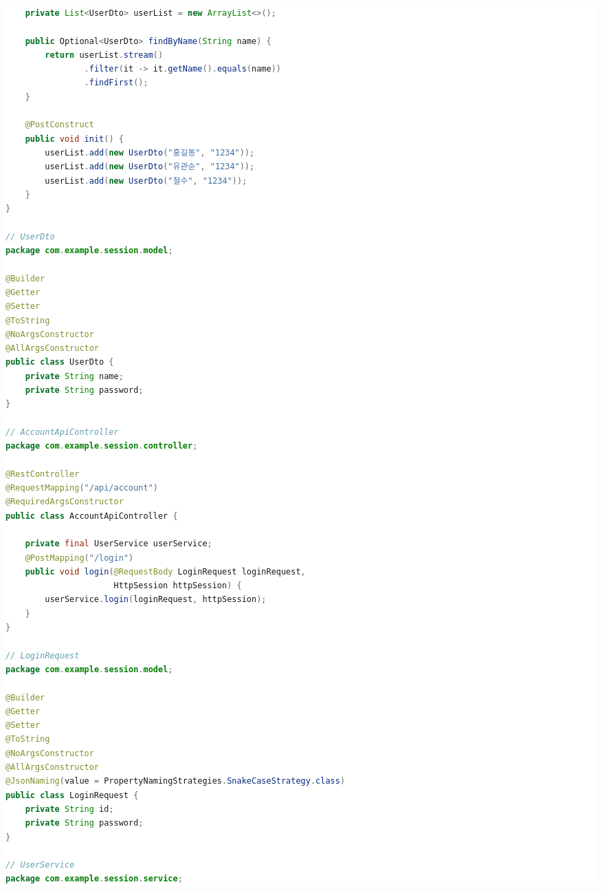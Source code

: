 ```java
    private List<UserDto> userList = new ArrayList<>();

    public Optional<UserDto> findByName(String name) {
        return userList.stream()
                .filter(it -> it.getName().equals(name))
                .findFirst();
    }

    @PostConstruct
    public void init() {
        userList.add(new UserDto("홍길동", "1234"));
        userList.add(new UserDto("유관순", "1234"));
        userList.add(new UserDto("철수", "1234"));
    }
}

// UserDto
package com.example.session.model;

@Builder
@Getter
@Setter
@ToString
@NoArgsConstructor
@AllArgsConstructor
public class UserDto {
    private String name;
    private String password;
}

// AccountApiController
package com.example.session.controller;

@RestController
@RequestMapping("/api/account")
@RequiredArgsConstructor
public class AccountApiController {

    private final UserService userService;
    @PostMapping("/login")
    public void login(@RequestBody LoginRequest loginRequest,
                      HttpSession httpSession) {
        userService.login(loginRequest, httpSession);
    }
}

// LoginRequest
package com.example.session.model;

@Builder
@Getter
@Setter
@ToString
@NoArgsConstructor
@AllArgsConstructor
@JsonNaming(value = PropertyNamingStrategies.SnakeCaseStrategy.class)
public class LoginRequest {
    private String id;
    private String password;
}

// UserService
package com.example.session.service;
```